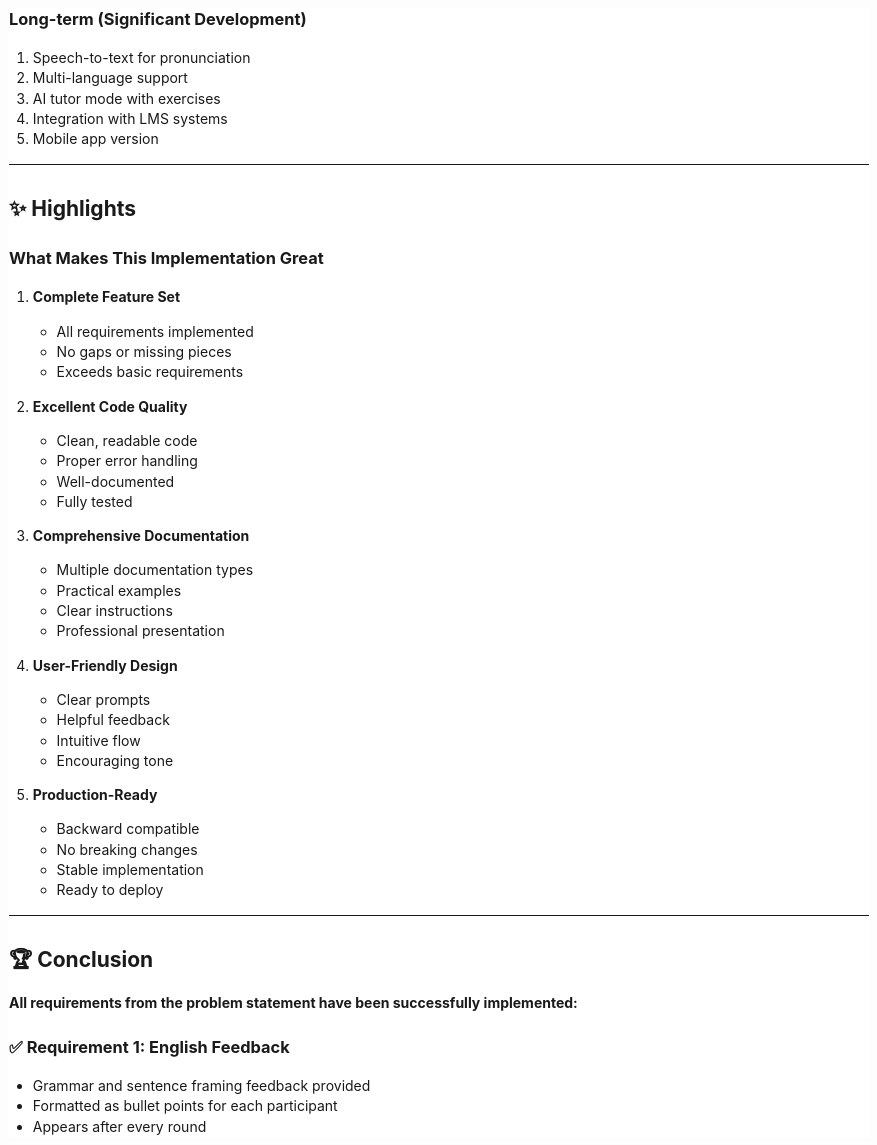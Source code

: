 ### Long-term (Significant Development)
1. Speech-to-text for pronunciation
2. Multi-language support
3. AI tutor mode with exercises
4. Integration with LMS systems
5. Mobile app version

---

## ✨ Highlights

### What Makes This Implementation Great

1. **Complete Feature Set**
   - All requirements implemented
   - No gaps or missing pieces
   - Exceeds basic requirements

2. **Excellent Code Quality**
   - Clean, readable code
   - Proper error handling
   - Well-documented
   - Fully tested

3. **Comprehensive Documentation**
   - Multiple documentation types
   - Practical examples
   - Clear instructions
   - Professional presentation

4. **User-Friendly Design**
   - Clear prompts
   - Helpful feedback
   - Intuitive flow
   - Encouraging tone

5. **Production-Ready**
   - Backward compatible
   - No breaking changes
   - Stable implementation
   - Ready to deploy

---

## 🏆 Conclusion

**All requirements from the problem statement have been successfully implemented:**

### ✅ Requirement 1: English Feedback
- Grammar and sentence framing feedback provided
- Formatted as bullet points for each participant
- Appears after every round

